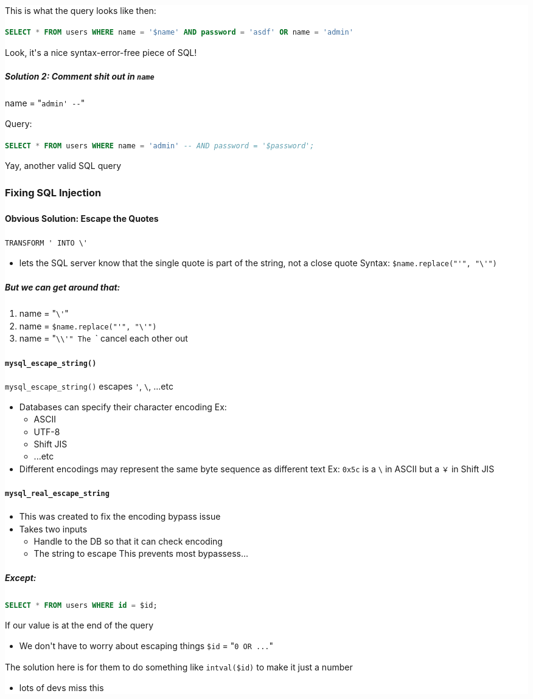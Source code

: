 This is what the query looks like then:
```sql
SELECT * FROM users WHERE name = '$name' AND password = 'asdf' OR name = 'admin'
```
Look, it's a nice syntax-error-free piece of SQL!
##### Solution 2: Comment shit out in `name`
name = "`admin' --`"

Query:
```sql
SELECT * FROM users WHERE name = 'admin' -- AND password = '$password';
```
Yay, another valid SQL query

### Fixing SQL Injection
#### Obvious Solution: Escape the Quotes
`TRANSFORM ' INTO \'`
* lets the SQL server know that the single quote is part of the string, not a close quote
Syntax: `$name.replace("'", "\'")`
##### But we can get around that:
1) name = "`\'`"
2) name = `$name.replace("'", "\'")`
3) name = "`\\'"
	The `\` cancel each other out
#### `mysql_escape_string()`
`mysql_escape_string()` escapes `'`, `\`, ...etc
* Databases can specify their character encoding
	Ex:
	* ASCII
	* UTF-8
	* Shift JIS
	* ...etc
* Different encodings may represent the same byte sequence as different text
	Ex: `0x5c` is a `\` in ASCII but a `￥` in Shift JIS
#### `mysql_real_escape_string`
* This was created to fix the encoding bypass issue
* Takes two inputs
	* Handle to the DB so that it can check encoding
	* The string to escape
This prevents most bypassess...
##### Except:
```sql
SELECT * FROM users WHERE id = $id;
```
If our value is at the end of the query
* We don't have to worry about escaping things
`$id` = "`0 OR ...`"

The solution here is for them to do something like `intval($id)` to make it just a number
* lots of devs miss this

